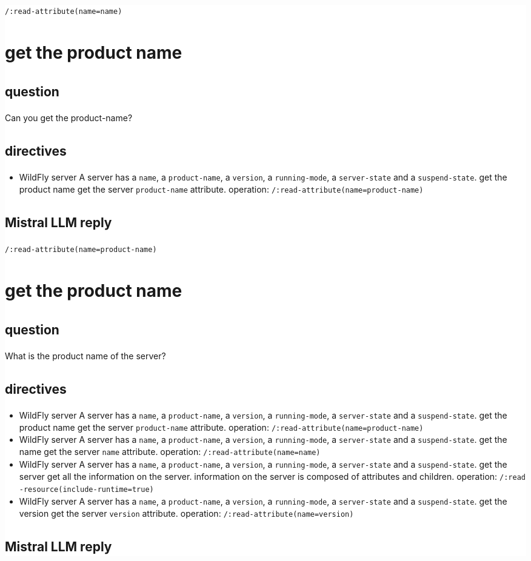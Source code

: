 ```
/:read-attribute(name=name)
```

# get the product name

## question

Can you get the product-name?

## directives

* WildFly server
A server has a `name`, a `product-name`, a `version`, a `running-mode`, a `server-state` and a `suspend-state`.
get the product name
get the server `product-name` attribute.
operation: `/:read-attribute(name=product-name)`
## Mistral LLM reply

```
/:read-attribute(name=product-name)
```

# get the product name

## question

What is the product name of the server?

## directives

* WildFly server
A server has a `name`, a `product-name`, a `version`, a `running-mode`, a `server-state` and a `suspend-state`.
get the product name
get the server `product-name` attribute.
operation: `/:read-attribute(name=product-name)`
* WildFly server
A server has a `name`, a `product-name`, a `version`, a `running-mode`, a `server-state` and a `suspend-state`.
get the name
get the server `name` attribute.
operation: `/:read-attribute(name=name)`
* WildFly server
A server has a `name`, a `product-name`, a `version`, a `running-mode`, a `server-state` and a `suspend-state`.
get the server
get all the information on the server.
information on the server is composed of attributes and children.
operation: `/:read-resource(include-runtime=true)`
* WildFly server
A server has a `name`, a `product-name`, a `version`, a `running-mode`, a `server-state` and a `suspend-state`.
get the version
get the server `version` attribute.
operation: `/:read-attribute(name=version)`
## Mistral LLM reply

